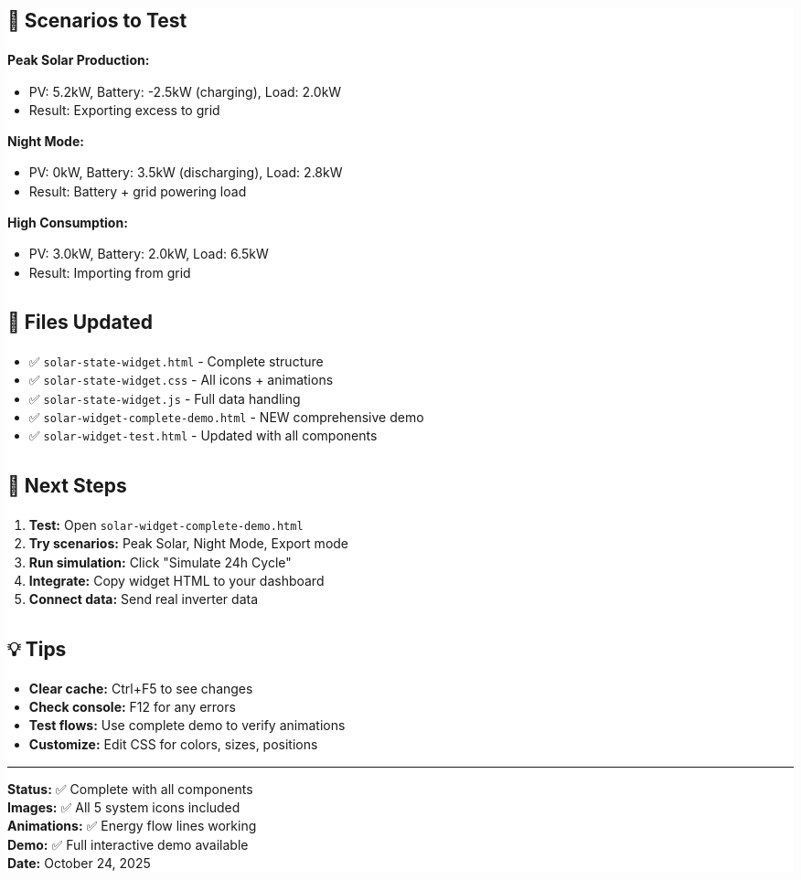 ## 🎯 Scenarios to Test

**Peak Solar Production:**
- PV: 5.2kW, Battery: -2.5kW (charging), Load: 2.0kW
- Result: Exporting excess to grid

**Night Mode:**
- PV: 0kW, Battery: 3.5kW (discharging), Load: 2.8kW
- Result: Battery + grid powering load

**High Consumption:**
- PV: 3.0kW, Battery: 2.0kW, Load: 6.5kW
- Result: Importing from grid

## 📂 Files Updated

- ✅ `solar-state-widget.html` - Complete structure
- ✅ `solar-state-widget.css` - All icons + animations
- ✅ `solar-state-widget.js` - Full data handling
- ✅ `solar-widget-complete-demo.html` - NEW comprehensive demo
- ✅ `solar-widget-test.html` - Updated with all components

## 🔧 Next Steps

1. **Test:** Open `solar-widget-complete-demo.html`
2. **Try scenarios:** Peak Solar, Night Mode, Export mode
3. **Run simulation:** Click "Simulate 24h Cycle"
4. **Integrate:** Copy widget HTML to your dashboard
5. **Connect data:** Send real inverter data

## 💡 Tips

- **Clear cache:** Ctrl+F5 to see changes
- **Check console:** F12 for any errors
- **Test flows:** Use complete demo to verify animations
- **Customize:** Edit CSS for colors, sizes, positions

---

**Status:** ✅ Complete with all components  
**Images:** ✅ All 5 system icons included  
**Animations:** ✅ Energy flow lines working  
**Demo:** ✅ Full interactive demo available  
**Date:** October 24, 2025
